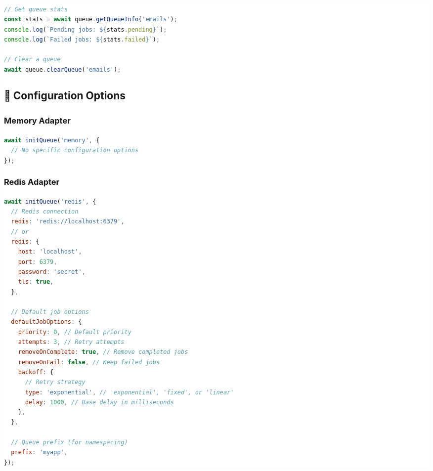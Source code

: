 ```javascript
// Get queue stats
const stats = await queue.getQueueInfo('emails');
console.log(`Pending jobs: ${stats.pending}`);
console.log(`Failed jobs: ${stats.failed}`);

// Clear a queue
await queue.clearQueue('emails');
```

## 🔧 Configuration Options

### Memory Adapter

```javascript
await initQueue('memory', {
  // No specific configuration options
});
```

### Redis Adapter

```javascript
await initQueue('redis', {
  // Redis connection
  redis: 'redis://localhost:6379',
  // or
  redis: {
    host: 'localhost',
    port: 6379,
    password: 'secret',
    tls: true,
  },

  // Default job options
  defaultJobOptions: {
    priority: 0, // Default priority
    attempts: 3, // Retry attempts
    removeOnComplete: true, // Remove completed jobs
    removeOnFail: false, // Keep failed jobs
    backoff: {
      // Retry strategy
      type: 'exponential', // 'exponential', 'fixed', or 'linear'
      delay: 1000, // Base delay in milliseconds
    },
  },

  // Queue prefix (for namespacing)
  prefix: 'myapp',
});
```
